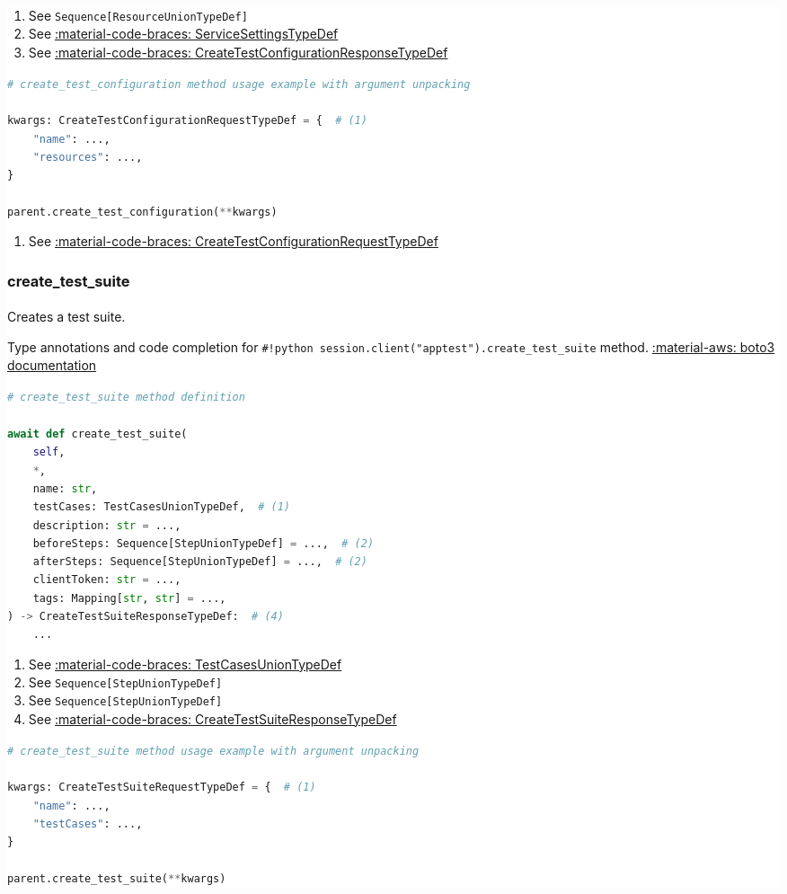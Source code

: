 1. See `Sequence[ResourceUnionTypeDef]`
2. See [:material-code-braces: ServiceSettingsTypeDef](./type_defs.md#servicesettingstypedef)
3. See [:material-code-braces: CreateTestConfigurationResponseTypeDef](./type_defs.md#createtestconfigurationresponsetypedef)


```python
# create_test_configuration method usage example with argument unpacking

kwargs: CreateTestConfigurationRequestTypeDef = {  # (1)
    "name": ...,
    "resources": ...,
}

parent.create_test_configuration(**kwargs)
```

1. See [:material-code-braces: CreateTestConfigurationRequestTypeDef](./type_defs.md#createtestconfigurationrequesttypedef)

### create\_test\_suite

Creates a test suite.

Type annotations and code completion for `#!python session.client("apptest").create_test_suite` method.
[:material-aws: boto3 documentation](https://boto3.amazonaws.com/v1/documentation/api/latest/reference/services/apptest.html#MainframeModernizationApplicationTesting.Client)

```python
# create_test_suite method definition

await def create_test_suite(
    self,
    *,
    name: str,
    testCases: TestCasesUnionTypeDef,  # (1)
    description: str = ...,
    beforeSteps: Sequence[StepUnionTypeDef] = ...,  # (2)
    afterSteps: Sequence[StepUnionTypeDef] = ...,  # (2)
    clientToken: str = ...,
    tags: Mapping[str, str] = ...,
) -> CreateTestSuiteResponseTypeDef:  # (4)
    ...
```

1. See [:material-code-braces: TestCasesUnionTypeDef](#testcasesuniontypedef)
2. See `Sequence[StepUnionTypeDef]`
3. See `Sequence[StepUnionTypeDef]`
4. See [:material-code-braces: CreateTestSuiteResponseTypeDef](./type_defs.md#createtestsuiteresponsetypedef)


```python
# create_test_suite method usage example with argument unpacking

kwargs: CreateTestSuiteRequestTypeDef = {  # (1)
    "name": ...,
    "testCases": ...,
}

parent.create_test_suite(**kwargs)
```
